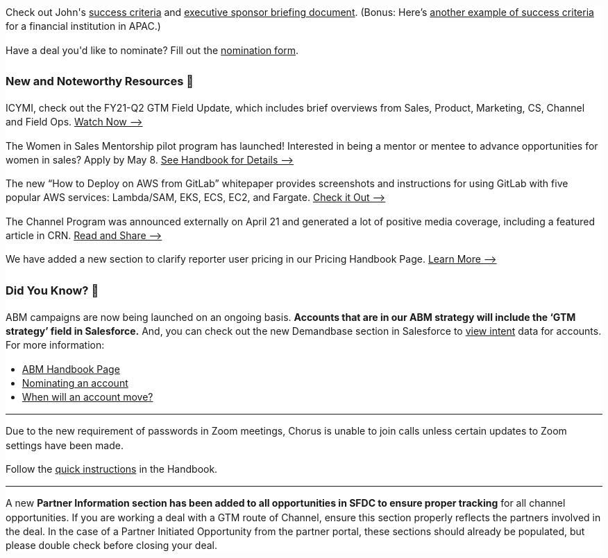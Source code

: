 <figure class="video_container">
  <iframe src="https://www.youtube.com/embed/wWXS3tJVT3o" frameborder="0" allowfullscreen="true"> </iframe>
</figure>

Check out John's [success criteria](https://docs.google.com/document/d/1iAL19usYAX0Q2cYlrbZA6CCCDKD-oz8u9FkFmTrnHoc/edit?usp=sharing) and [executive sponsor briefing document](https://docs.google.com/document/d/15qv9l7hnxu6DQfIhr7H0nujHWDqX30Ov6-okgqNS68g/edit?usp=sharing). (Bonus: Here’s [another example of success criteria](https://docs.google.com/document/d/1O9Q1FHmb834kHCjZ6eZVAkGS2N4glgmCE0RrHE057P8/edit) for a financial institution in APAC.)

Have a deal you'd like to nominate? Fill out the [nomination form](https://forms.gle/7AYwzgFStrai5D2F7).

### New and Noteworthy Resources 📓

ICYMI, check out the FY21-Q2 GTM Field Update, which includes brief overviews from Sales, Product, Marketing, CS, Channel and Field Ops. [Watch Now -->](https://www.youtube.com/watch?v=WNNToTvIVbM&feature=youtu.be)

The Women in Sales Mentorship pilot program has launched! Interested in being a mentor or mentee to advance opportunities for women in sales? Apply by May 8. [See Handbook for Details -->](/handbook/people-group/women-in-sales-mentorship-pilot-program/)

The new “How to Deploy on AWS from GitLab” whitepaper provides screenshots and instructions for using GitLab with five popular AWS services: Lambda/SAM, EKS, ECS, EC2, and Fargate. [Check it Out -->](https://about.gitlab.com/resources/whitepaper-deploy-aws-gitlab)

The Channel Program was announced externally on April 21 and generated a lot of positive media coverage, including a featured article in CRN. [Read and Share -->](https://www.crn.com/news/cloud/gitlab-introduces-first-channel-program-to-drive-devops-alliances)

We have added a new section to clarify reporter user pricing in our Pricing Handbook Page. [Learn More -->](/handbook/company/pricing/#reporter-user-permission-pricing)

### Did You Know? 🔢

ABM campaigns are now being launched on an ongoing basis. **Accounts that are in our ABM strategy will include the ‘GTM strategy’ field in Salesforce.** And, you can check out the new Demandbase section in Salesforce to [view intent](/handbook/marketing/account-based-marketing/) data for accounts. For more information:

- [ABM Handbook Page](/handbook/marketing/account-based-marketing/)
- [Nominating an account](/handbook/marketing/account-based-marketing/)
- [When will an account move?](/handbook/marketing/account-based-marketing/)

---
Due to the new requirement of passwords in Zoom meetings, Chorus is unable to join calls unless certain updates to Zoom settings have been made.

Follow the [quick instructions](/handbook/business-technology/tech-stack/#chorus) in the Handbook.

---
A new **Partner Information section has been added to all opportunities in SFDC to ensure proper tracking** for all channel opportunities. If you are working a deal with a GTM route of Channel, ensure this section properly reflects the partners involved in the deal. In the case of a Partner Initiated Opportunity from the partner portal, these sections should already be populated, but please double check before closing your deal.
